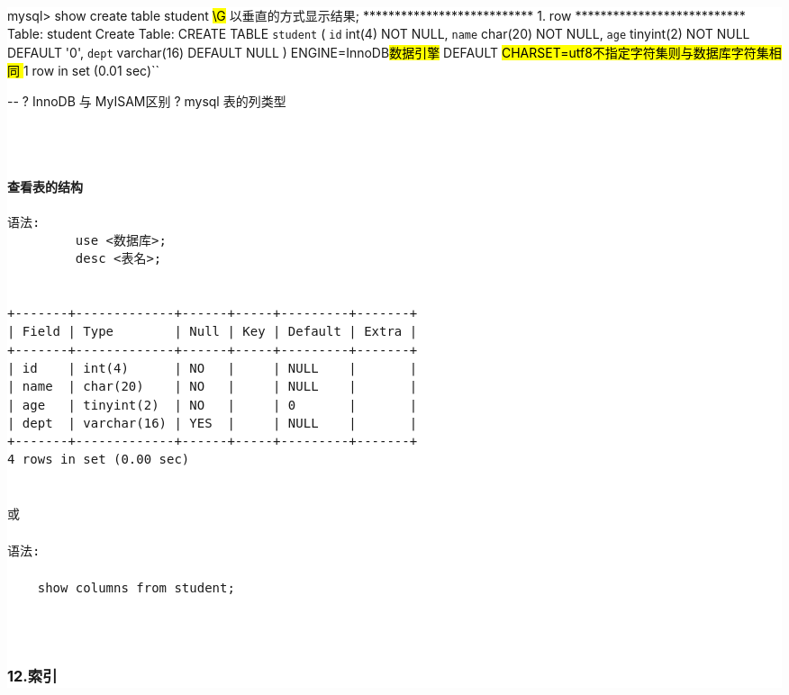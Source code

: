   mysql> show create table student <mark>\G</mark> 以垂直的方式显示结果;
*************************** 1. row ***************************
       Table: student
Create Table: CREATE TABLE `student` (
  `id` int(4) NOT NULL,
  `name` char(20) NOT NULL,
  `age` tinyint(2) NOT NULL DEFAULT '0',
  `dept` varchar(16) DEFAULT NULL
) ENGINE=InnoDB<mark>数据引擎</mark> DEFAULT <mark>CHARSET=utf8不指定字符集则与数据库字符集相同 </mark> 
1 row in set (0.01 sec)``


--
? InnoDB 与 MyISAM区别
? mysql 表的列类型 </pre>
    
   
    
<br>
</br>
    

#### 查看表的结构

   
    
<pre>
语法:     
         use <数据库>;
         desc <表名>; 
    
    
+-------+-------------+------+-----+---------+-------+
| Field | Type        | Null | Key | Default | Extra |
+-------+-------------+------+-----+---------+-------+
| id    | int(4)      | NO   |     | NULL    |       |
| name  | char(20)    | NO   |     | NULL    |       |
| age   | tinyint(2)  | NO   |     | 0       |       |
| dept  | varchar(16) | YES  |     | NULL    |       |
+-------+-------------+------+-----+---------+-------+
4 rows in set (0.00 sec)
    

或
    
语法: 
    
    show columns from student;   
</pre>
            
<br>
</br>
    
### 12.索引
